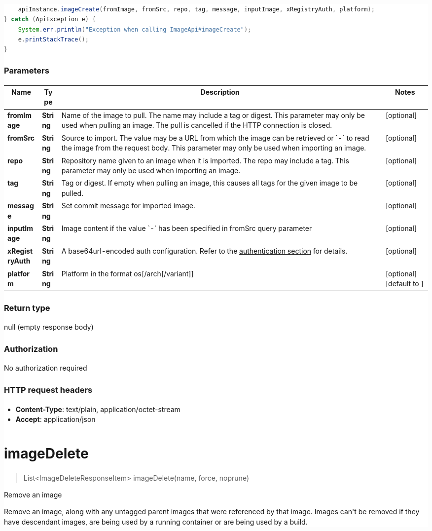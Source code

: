 ```java
    apiInstance.imageCreate(fromImage, fromSrc, repo, tag, message, inputImage, xRegistryAuth, platform);
} catch (ApiException e) {
    System.err.println("Exception when calling ImageApi#imageCreate");
    e.printStackTrace();
}
```

### Parameters

Name | Type | Description  | Notes
------------- | ------------- | ------------- | -------------
 **fromImage** | **String**| Name of the image to pull. The name may include a tag or digest. This parameter may only be used when pulling an image. The pull is cancelled if the HTTP connection is closed. | [optional]
 **fromSrc** | **String**| Source to import. The value may be a URL from which the image can be retrieved or &#x60;-&#x60; to read the image from the request body. This parameter may only be used when importing an image. | [optional]
 **repo** | **String**| Repository name given to an image when it is imported. The repo may include a tag. This parameter may only be used when importing an image. | [optional]
 **tag** | **String**| Tag or digest. If empty when pulling an image, this causes all tags for the given image to be pulled. | [optional]
 **message** | **String**| Set commit message for imported image. | [optional]
 **inputImage** | **String**| Image content if the value &#x60;-&#x60; has been specified in fromSrc query parameter | [optional]
 **xRegistryAuth** | **String**| A base64url-encoded auth configuration.  Refer to the [authentication section](#section/Authentication) for details.  | [optional]
 **platform** | **String**| Platform in the format os[/arch[/variant]] | [optional] [default to ]

### Return type

null (empty response body)

### Authorization

No authorization required

### HTTP request headers

 - **Content-Type**: text/plain, application/octet-stream
 - **Accept**: application/json

<a name="imageDelete"></a>
# **imageDelete**
> List&lt;ImageDeleteResponseItem&gt; imageDelete(name, force, noprune)

Remove an image

Remove an image, along with any untagged parent images that were referenced by that image.  Images can&#39;t be removed if they have descendant images, are being used by a running container or are being used by a build. 
